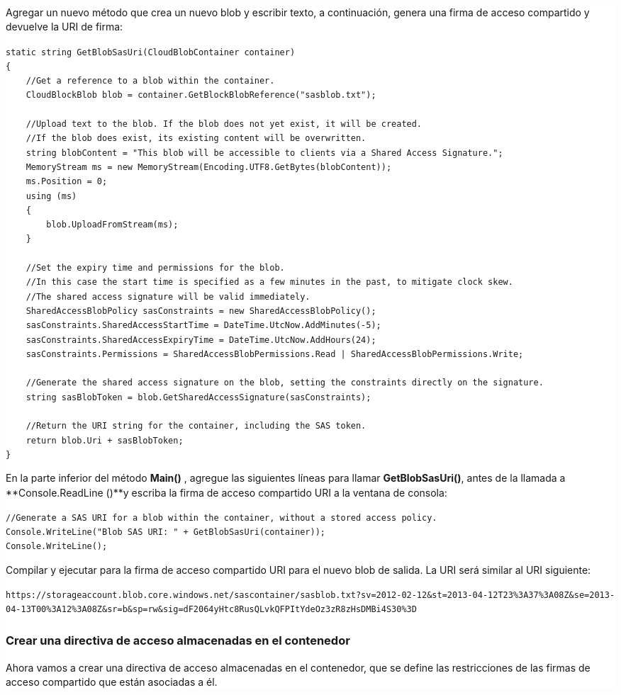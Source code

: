 Agregar un nuevo método que crea un nuevo blob y escribir texto, a continuación, genera una firma de acceso compartido y devuelve la URI de firma:

    static string GetBlobSasUri(CloudBlobContainer container)
    {
        //Get a reference to a blob within the container.
        CloudBlockBlob blob = container.GetBlockBlobReference("sasblob.txt");

        //Upload text to the blob. If the blob does not yet exist, it will be created.
        //If the blob does exist, its existing content will be overwritten.
        string blobContent = "This blob will be accessible to clients via a Shared Access Signature.";
        MemoryStream ms = new MemoryStream(Encoding.UTF8.GetBytes(blobContent));
        ms.Position = 0;
        using (ms)
        {
            blob.UploadFromStream(ms);
        }

        //Set the expiry time and permissions for the blob.
        //In this case the start time is specified as a few minutes in the past, to mitigate clock skew.
        //The shared access signature will be valid immediately.
        SharedAccessBlobPolicy sasConstraints = new SharedAccessBlobPolicy();
        sasConstraints.SharedAccessStartTime = DateTime.UtcNow.AddMinutes(-5);
        sasConstraints.SharedAccessExpiryTime = DateTime.UtcNow.AddHours(24);
        sasConstraints.Permissions = SharedAccessBlobPermissions.Read | SharedAccessBlobPermissions.Write;

        //Generate the shared access signature on the blob, setting the constraints directly on the signature.
        string sasBlobToken = blob.GetSharedAccessSignature(sasConstraints);

        //Return the URI string for the container, including the SAS token.
        return blob.Uri + sasBlobToken;
    }

En la parte inferior del método **Main()** , agregue las siguientes líneas para llamar **GetBlobSasUri()**, antes de la llamada a **Console.ReadLine ()**y escriba la firma de acceso compartido URI a la ventana de consola:    

    //Generate a SAS URI for a blob within the container, without a stored access policy.
    Console.WriteLine("Blob SAS URI: " + GetBlobSasUri(container));
    Console.WriteLine();


Compilar y ejecutar para la firma de acceso compartido URI para el nuevo blob de salida. La URI será similar al URI siguiente:

    https://storageaccount.blob.core.windows.net/sascontainer/sasblob.txt?sv=2012-02-12&st=2013-04-12T23%3A37%3A08Z&se=2013-04-13T00%3A12%3A08Z&sr=b&sp=rw&sig=dF2064yHtc8RusQLvkQFPItYdeOz3zR8zHsDMBi4S30%3D

### <a name="create-a-stored-access-policy-on-the-container"></a>Crear una directiva de acceso almacenadas en el contenedor

Ahora vamos a crear una directiva de acceso almacenadas en el contenedor, que se define las restricciones de las firmas de acceso compartido que están asociadas a él.
